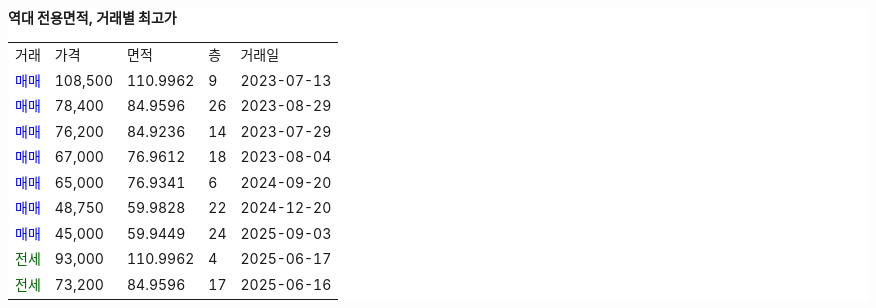 <b>역대 전용면적, 거래별 최고가</b>
<table class="sortable">
    <tr>
      <td>거래</td>
      <td>가격</td>
      <td>면적</td>
      <td>층</td>
      <td>거래일</td>
    </tr>
        <tr>
          <td><a style="color: blue">매매</a></td>
          <td>108,500</td>
          <td>110.9962</td>
          <td>9</td>
          <td>2023-07-13</td>
        </tr>            <tr>
          <td><a style="color: blue">매매</a></td>
          <td>78,400</td>
          <td>84.9596</td>
          <td>26</td>
          <td>2023-08-29</td>
        </tr>            <tr>
          <td><a style="color: blue">매매</a></td>
          <td>76,200</td>
          <td>84.9236</td>
          <td>14</td>
          <td>2023-07-29</td>
        </tr>            <tr>
          <td><a style="color: blue">매매</a></td>
          <td>67,000</td>
          <td>76.9612</td>
          <td>18</td>
          <td>2023-08-04</td>
        </tr>            <tr>
          <td><a style="color: blue">매매</a></td>
          <td>65,000</td>
          <td>76.9341</td>
          <td>6</td>
          <td>2024-09-20</td>
        </tr>            <tr>
          <td><a style="color: blue">매매</a></td>
          <td>48,750</td>
          <td>59.9828</td>
          <td>22</td>
          <td>2024-12-20</td>
        </tr>            <tr>
          <td><a style="color: blue">매매</a></td>
          <td>45,000</td>
          <td>59.9449</td>
          <td>24</td>
          <td>2025-09-03</td>
        </tr>        
        <tr>
              <td><a style="color: darkgreen">전세</a></td>
              <td>93,000</td>
              <td>110.9962</td>
              <td>4</td>
              <td>2025-06-17</td>
            </tr>            <tr>
              <td><a style="color: darkgreen">전세</a></td>
              <td>73,200</td>
              <td>84.9596</td>
              <td>17</td>
              <td>2025-06-16</td>
